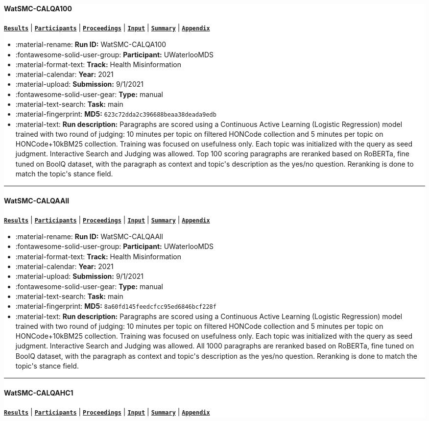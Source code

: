 #### WatSMC-CALQA100 
[**`Results`**](./results.md#watsmc-calqa100) | [**`Participants`**](./participants.md#uwaterloomds) | [**`Proceedings`**](./proceedings.md#uwaterloomds-at-the-trec-2021-health-misinformation-track) | [**`Input`**](https://trec.nist.gov/results/trec30/misinfo/input.WatSMC-CALQA100.gz) | [**`Summary`**](https://trec.nist.gov/results/trec30/misinfo/summary.WatSMC-CALQA100) | [**`Appendix`**](https://trec.nist.gov/pubs/trec30/appendices/misinfo/WatSMC-CALQA100.pdf) 

- :material-rename: **Run ID:** WatSMC-CALQA100 
- :fontawesome-solid-user-group: **Participant:** UWaterlooMDS 
- :material-format-text: **Track:** Health Misinformation 
- :material-calendar: **Year:** 2021 
- :material-upload: **Submission:** 9/1/2021 
- :fontawesome-solid-user-gear: **Type:** manual 
- :material-text-search: **Task:** main 
- :material-fingerprint: **MD5:** `623c72dda2c396688beaa38deada9edb` 
- :material-text: **Run description:** Paragraphs are scored using a Continuous Active Learning (Logistic Regression) model trained with two round of judging: 10 minutes per topic on filtered HONCode collection and 5 minutes per topic on HONCode+10kBM25 collection. Training was focused on usefulness only. Each topic was initialized with the query as seed judgment. Interactive Search and Judging was allowed. Top 100 scoring paragraphs are reranked based on RoBERTa, fine tuned on BoolQ dataset, with the paragraph as context and topic's description as the yes/no question. Reranking is done to match the topic's stance field.  

---
#### WatSMC-CALQAAll 
[**`Results`**](./results.md#watsmc-calqaall) | [**`Participants`**](./participants.md#uwaterloomds) | [**`Proceedings`**](./proceedings.md#uwaterloomds-at-the-trec-2021-health-misinformation-track) | [**`Input`**](https://trec.nist.gov/results/trec30/misinfo/input.WatSMC-CALQAAll.gz) | [**`Summary`**](https://trec.nist.gov/results/trec30/misinfo/summary.WatSMC-CALQAAll) | [**`Appendix`**](https://trec.nist.gov/pubs/trec30/appendices/misinfo/WatSMC-CALQAAll.pdf) 

- :material-rename: **Run ID:** WatSMC-CALQAAll 
- :fontawesome-solid-user-group: **Participant:** UWaterlooMDS 
- :material-format-text: **Track:** Health Misinformation 
- :material-calendar: **Year:** 2021 
- :material-upload: **Submission:** 9/1/2021 
- :fontawesome-solid-user-gear: **Type:** manual 
- :material-text-search: **Task:** main 
- :material-fingerprint: **MD5:** `8a60fd145feedcfcc95ed6846bcf228f` 
- :material-text: **Run description:** Paragraphs are scored using a Continuous Active Learning (Logistic Regression) model trained with two round of judging: 10 minutes per topic on filtered HONCode collection and 5 minutes per topic on HONCode+10kBM25 collection. Training was focused on usefulness only. Each topic was initialized with the query as seed judgment. Interactive Search and Judging was allowed. All 1000 paragraphs are reranked based on RoBERTa, fine tuned on BoolQ dataset, with the paragraph as context and topic's description as the yes/no question. Reranking is done to match the topic's stance field.  

---
#### WatSMC-CALQAHC1 
[**`Results`**](./results.md#watsmc-calqahc1) | [**`Participants`**](./participants.md#uwaterloomds) | [**`Proceedings`**](./proceedings.md#uwaterloomds-at-the-trec-2021-health-misinformation-track) | [**`Input`**](https://trec.nist.gov/results/trec30/misinfo/input.WatSMC-CALQAHC1.gz) | [**`Summary`**](https://trec.nist.gov/results/trec30/misinfo/summary.WatSMC-CALQAHC1) | [**`Appendix`**](https://trec.nist.gov/pubs/trec30/appendices/misinfo/WatSMC-CALQAHC1.pdf) 

